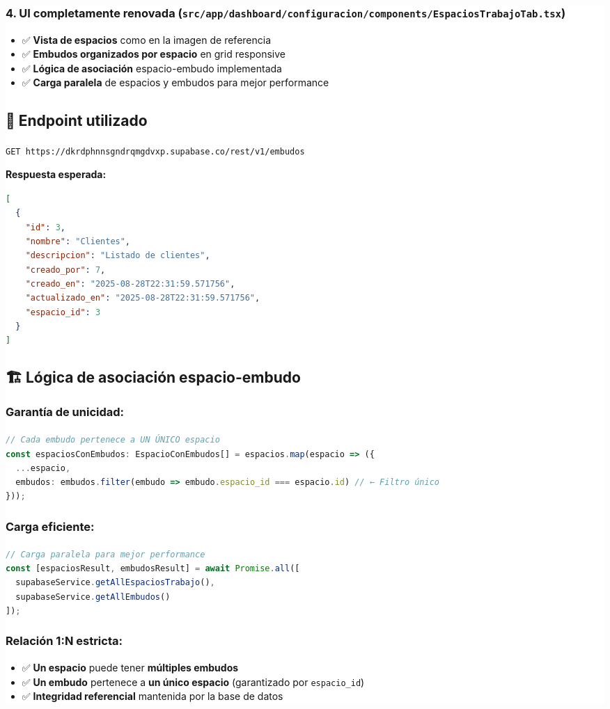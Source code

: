 ### 4. **UI completamente renovada** (`src/app/dashboard/configuracion/components/EspaciosTrabajoTab.tsx`)
- ✅ **Vista de espacios** como en la imagen de referencia
- ✅ **Embudos organizados por espacio** en grid responsive
- ✅ **Lógica de asociación** espacio-embudo implementada
- ✅ **Carga paralela** de espacios y embudos para mejor performance

## 🎯 **Endpoint utilizado**

```bash
GET https://dkrdphnnsgndrqmgdvxp.supabase.co/rest/v1/embudos
```

**Respuesta esperada:**
```json
[
  {
    "id": 3,
    "nombre": "Clientes",
    "descripcion": "Listado de clientes",
    "creado_por": 7,
    "creado_en": "2025-08-28T22:31:59.571756",
    "actualizado_en": "2025-08-28T22:31:59.571756",
    "espacio_id": 3
  }
]
```

## 🏗️ **Lógica de asociación espacio-embudo**

### **Garantía de unicidad:**
```typescript
// Cada embudo pertenece a UN ÚNICO espacio
const espaciosConEmbudos: EspacioConEmbudos[] = espacios.map(espacio => ({
  ...espacio,
  embudos: embudos.filter(embudo => embudo.espacio_id === espacio.id) // ← Filtro único
}));
```

### **Carga eficiente:**
```typescript
// Carga paralela para mejor performance
const [espaciosResult, embudosResult] = await Promise.all([
  supabaseService.getAllEspaciosTrabajo(),
  supabaseService.getAllEmbudos()
]);
```

### **Relación 1:N estricta:**
- ✅ **Un espacio** puede tener **múltiples embudos**
- ✅ **Un embudo** pertenece a **un único espacio** (garantizado por `espacio_id`)
- ✅ **Integridad referencial** mantenida por la base de datos
